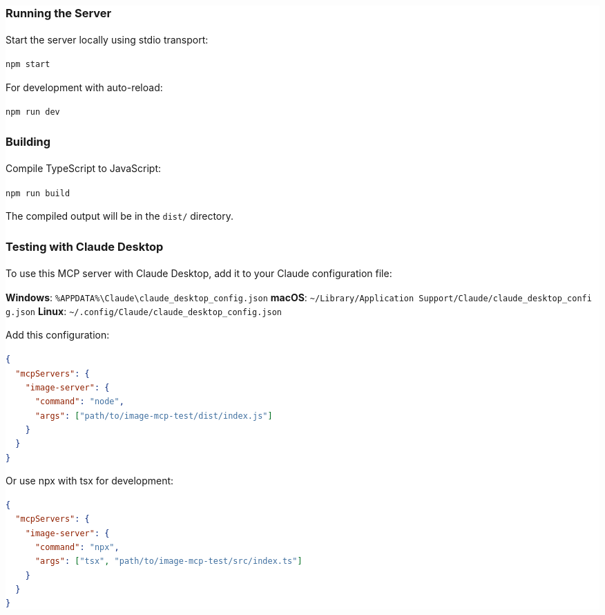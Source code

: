### Running the Server

Start the server locally using stdio transport:

```bash
npm start
```

For development with auto-reload:

```bash
npm run dev
```

### Building

Compile TypeScript to JavaScript:

```bash
npm run build
```

The compiled output will be in the `dist/` directory.

### Testing with Claude Desktop

To use this MCP server with Claude Desktop, add it to your Claude configuration file:

**Windows**: `%APPDATA%\Claude\claude_desktop_config.json`
**macOS**: `~/Library/Application Support/Claude/claude_desktop_config.json`
**Linux**: `~/.config/Claude/claude_desktop_config.json`

Add this configuration:

```json
{
  "mcpServers": {
    "image-server": {
      "command": "node",
      "args": ["path/to/image-mcp-test/dist/index.js"]
    }
  }
}
```

Or use npx with tsx for development:

```json
{
  "mcpServers": {
    "image-server": {
      "command": "npx",
      "args": ["tsx", "path/to/image-mcp-test/src/index.ts"]
    }
  }
}
```
